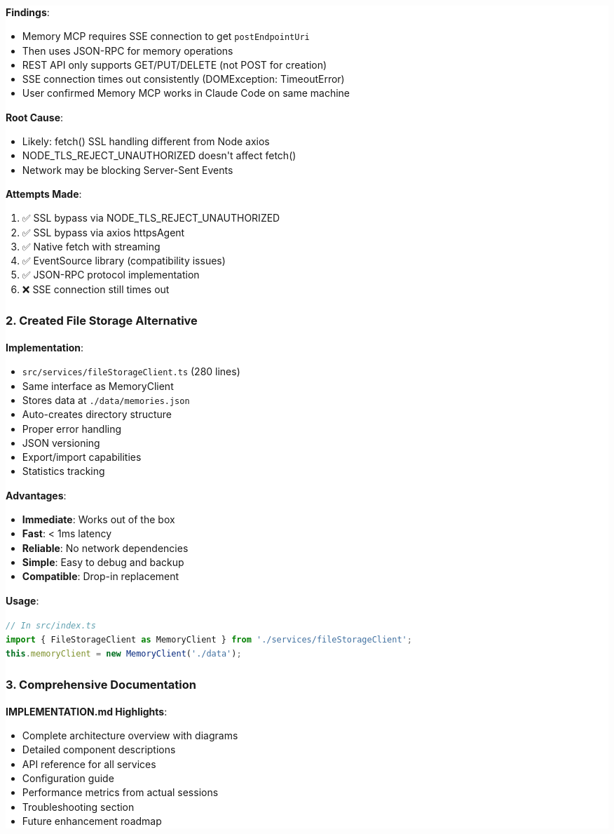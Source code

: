 **Findings**:

- Memory MCP requires SSE connection to get `postEndpointUri`
- Then uses JSON-RPC for memory operations
- REST API only supports GET/PUT/DELETE (not POST for creation)
- SSE connection times out consistently (DOMException: TimeoutError)
- User confirmed Memory MCP works in Claude Code on same machine

**Root Cause**:

- Likely: fetch() SSL handling different from Node axios
- NODE_TLS_REJECT_UNAUTHORIZED doesn't affect fetch()
- Network may be blocking Server-Sent Events

**Attempts Made**:

1. ✅ SSL bypass via NODE_TLS_REJECT_UNAUTHORIZED
2. ✅ SSL bypass via axios httpsAgent
3. ✅ Native fetch with streaming
4. ✅ EventSource library (compatibility issues)
5. ✅ JSON-RPC protocol implementation
6. ❌ SSE connection still times out

### 2. Created File Storage Alternative

**Implementation**:

- `src/services/fileStorageClient.ts` (280 lines)
- Same interface as MemoryClient
- Stores data at `./data/memories.json`
- Auto-creates directory structure
- Proper error handling
- JSON versioning
- Export/import capabilities
- Statistics tracking

**Advantages**:

- **Immediate**: Works out of the box
- **Fast**: < 1ms latency
- **Reliable**: No network dependencies
- **Simple**: Easy to debug and backup
- **Compatible**: Drop-in replacement

**Usage**:

```typescript
// In src/index.ts
import { FileStorageClient as MemoryClient } from './services/fileStorageClient';
this.memoryClient = new MemoryClient('./data');
```

### 3. Comprehensive Documentation

**IMPLEMENTATION.md Highlights**:

- Complete architecture overview with diagrams
- Detailed component descriptions
- API reference for all services
- Configuration guide
- Performance metrics from actual sessions
- Troubleshooting section
- Future enhancement roadmap
